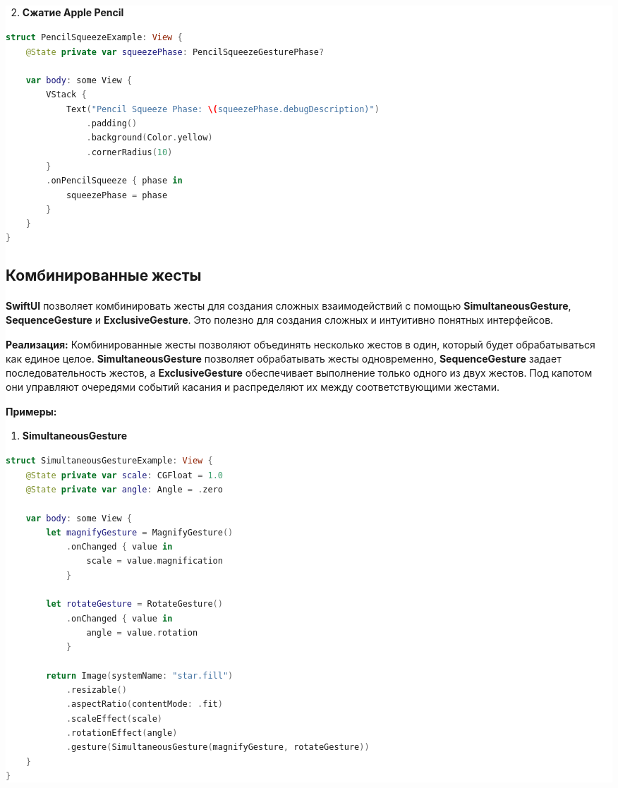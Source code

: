 2. **Сжатие Apple Pencil**

```swift
struct PencilSqueezeExample: View {
    @State private var squeezePhase: PencilSqueezeGesturePhase?

    var body: some View {
        VStack {
            Text("Pencil Squeeze Phase: \(squeezePhase.debugDescription)")
                .padding()
                .background(Color.yellow)
                .cornerRadius(10)
        }
        .onPencilSqueeze { phase in
            squeezePhase = phase
        }
    }
}
```

## **Комбинированные жесты**

**SwiftUI** позволяет комбинировать жесты для создания сложных взаимодействий с помощью **SimultaneousGesture**, **SequenceGesture** и **ExclusiveGesture**. Это полезно для создания сложных и интуитивно понятных интерфейсов.

**Реализация:**
Комбинированные жесты позволяют объединять несколько жестов в один, который будет обрабатываться как единое целое. **SimultaneousGesture** позволяет обрабатывать жесты одновременно, **SequenceGesture** задает последовательность жестов, а **ExclusiveGesture** обеспечивает выполнение только одного из двух жестов. Под капотом они управляют очередями событий касания и распределяют их между соответствующими жестами.

**Примеры:**

1. **SimultaneousGesture**

```swift
struct SimultaneousGestureExample: View {
    @State private var scale: CGFloat = 1.0
    @State private var angle: Angle = .zero

    var body: some View {
        let magnifyGesture = MagnifyGesture()
            .onChanged { value in
                scale = value.magnification
            }

        let rotateGesture = RotateGesture()
            .onChanged { value in
                angle = value.rotation
            }

        return Image(systemName: "star.fill")
            .resizable()
            .aspectRatio(contentMode: .fit)
            .scaleEffect(scale)
            .rotationEffect(angle)
            .gesture(SimultaneousGesture(magnifyGesture, rotateGesture))
    }
}
```

